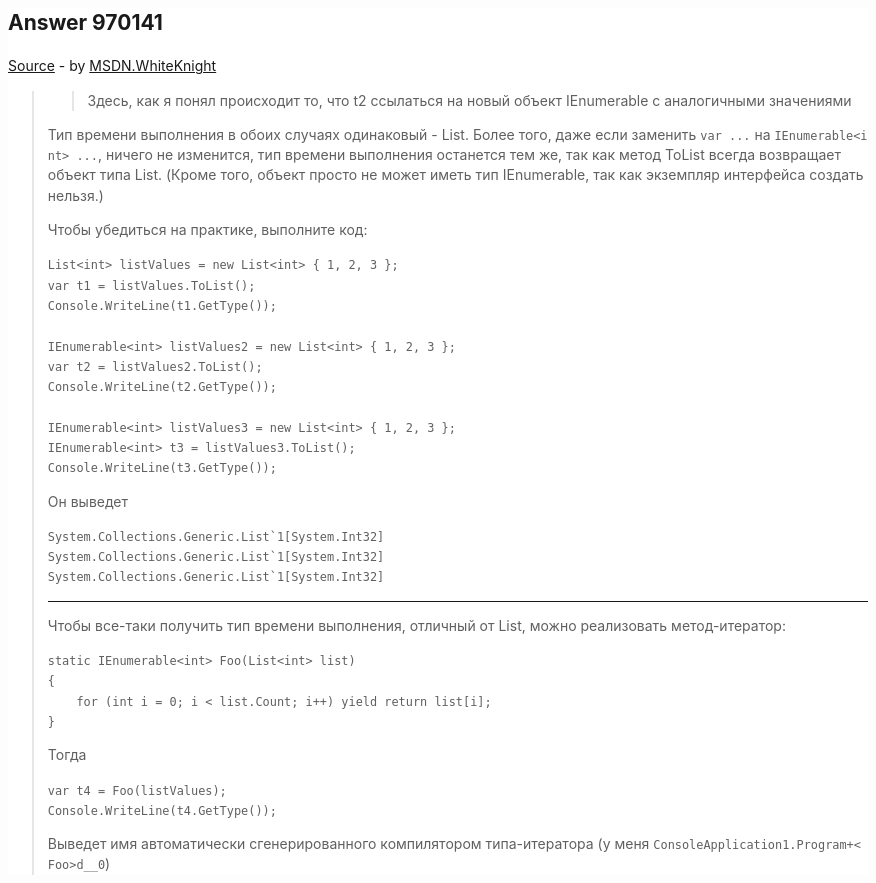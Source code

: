 </blockquote>
<h2>Answer 970141</h2>
<p><a href="https://ru.stackoverflow.com/a/970141/">Source</a> - by <a href="https://ru.stackoverflow.com/users/240512/msdn-whiteknight">MSDN.WhiteKnight</a></p>
<blockquote>
<blockquote>
  <p>Здесь, как я понял происходит то, что t2 ссылаться на новый объект IEnumerable с аналогичными значениями</p>
</blockquote>

<p>Тип времени выполнения в обоих случаях одинаковый - List. Более того, даже если заменить <code>var ...</code> на <code>IEnumerable&lt;int&gt; ...</code>, ничего не изменится, тип времени выполнения останется тем же, так как метод ToList всегда возвращает объект типа List. (Кроме того, объект просто не может иметь тип IEnumerable, так как экземпляр интерфейса создать нельзя.)</p>

<p>Чтобы убедиться на практике, выполните код:</p>

<pre><code>List&lt;int&gt; listValues = new List&lt;int&gt; { 1, 2, 3 };
var t1 = listValues.ToList();
Console.WriteLine(t1.GetType());

IEnumerable&lt;int&gt; listValues2 = new List&lt;int&gt; { 1, 2, 3 };
var t2 = listValues2.ToList();
Console.WriteLine(t2.GetType());

IEnumerable&lt;int&gt; listValues3 = new List&lt;int&gt; { 1, 2, 3 };
IEnumerable&lt;int&gt; t3 = listValues3.ToList();
Console.WriteLine(t3.GetType()); 
</code></pre>

<p>Он выведет</p>

<pre class="lang-none prettyprint-override"><code>System.Collections.Generic.List`1[System.Int32]
System.Collections.Generic.List`1[System.Int32]
System.Collections.Generic.List`1[System.Int32]
</code></pre>

<hr>

<p>Чтобы все-таки получить тип времени выполнения, отличный от List, можно реализовать метод-итератор:</p>

<pre><code>static IEnumerable&lt;int&gt; Foo(List&lt;int&gt; list)
{
    for (int i = 0; i &lt; list.Count; i++) yield return list[i];
}
</code></pre>

<p>Тогда</p>

<pre><code>var t4 = Foo(listValues);
Console.WriteLine(t4.GetType());
</code></pre>

<p>Выведет имя автоматически сгенерированного компилятором типа-итератора (у меня <code>ConsoleApplication1.Program+&lt;Foo&gt;d__0</code>)</p>
